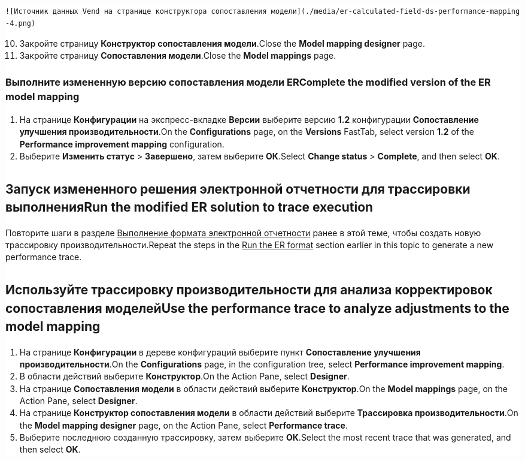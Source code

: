     ![Источник данных Vend на странице конструктора сопоставления модели](./media/er-calculated-field-ds-performance-mapping-4.png)

10. <span data-ttu-id="20703-237">Закройте страницу **Конструктор сопоставления модели**.</span><span class="sxs-lookup"><span data-stu-id="20703-237">Close the **Model mapping designer** page.</span></span>
11. <span data-ttu-id="20703-238">Закройте страницу **Сопоставления модели**.</span><span class="sxs-lookup"><span data-stu-id="20703-238">Close the **Model mappings** page.</span></span>

### <a name="complete-the-modified-version-of-the-er-model-mapping"></a><span data-ttu-id="20703-239">Выполните измененную версию сопоставления модели ER</span><span class="sxs-lookup"><span data-stu-id="20703-239">Complete the modified version of the ER model mapping</span></span>

1. <span data-ttu-id="20703-240">На странице **Конфигурации** на экспресс-вкладке **Версии** выберите версию **1.2** конфигурации **Сопоставление улучшения производительности**.</span><span class="sxs-lookup"><span data-stu-id="20703-240">On the **Configurations** page, on the **Versions** FastTab, select version **1.2** of the **Performance improvement mapping** configuration.</span></span>
2. <span data-ttu-id="20703-241">Выберите **Изменить статус** \> **Завершено**, затем выберите **ОК**.</span><span class="sxs-lookup"><span data-stu-id="20703-241">Select **Change status** \> **Complete**, and then select **OK**.</span></span>

## <a name="run-the-modified-er-solution-to-trace-execution"></a><span data-ttu-id="20703-242">Запуск измененного решения электронной отчетности для трассировки выполнения</span><span class="sxs-lookup"><span data-stu-id="20703-242">Run the modified ER solution to trace execution</span></span>

<span data-ttu-id="20703-243">Повторите шаги в разделе [Выполнение формата электронной отчетности](#run-format) ранее в этой теме, чтобы создать новую трассировку производительности.</span><span class="sxs-lookup"><span data-stu-id="20703-243">Repeat the steps in the [Run the ER format](#run-format) section earlier in this topic to generate a new performance trace.</span></span>

## <a name="use-the-performance-trace-to-analyze-adjustments-to-the-model-mapping"></a><span data-ttu-id="20703-244">Используйте трассировку производительности для анализа корректировок сопоставления моделей</span><span class="sxs-lookup"><span data-stu-id="20703-244">Use the performance trace to analyze adjustments to the model mapping</span></span> 

1. <span data-ttu-id="20703-245">На странице **Конфигурации** в дереве конфигураций выберите пункт **Сопоставление улучшения производительности**.</span><span class="sxs-lookup"><span data-stu-id="20703-245">On the **Configurations** page, in the configuration tree, select **Performance improvement mapping**.</span></span>
2. <span data-ttu-id="20703-246">В области действий выберите **Конструктор**.</span><span class="sxs-lookup"><span data-stu-id="20703-246">On the Action Pane, select **Designer**.</span></span>
3. <span data-ttu-id="20703-247">На странице **Сопоставления модели** в области действий выберите **Конструктор**.</span><span class="sxs-lookup"><span data-stu-id="20703-247">On the **Model mappings** page, on the Action Pane, select **Designer**.</span></span>
4. <span data-ttu-id="20703-248">На странице **Конструктор сопоставления модели** в области действий выберите **Трассировка производительности**.</span><span class="sxs-lookup"><span data-stu-id="20703-248">On the **Model mapping designer** page, on the Action Pane, select **Performance trace**.</span></span>
5. <span data-ttu-id="20703-249">Выберите последнюю созданную трассировку, затем выберите **ОК**.</span><span class="sxs-lookup"><span data-stu-id="20703-249">Select the most recent trace that was generated, and then select **OK**.</span></span>
